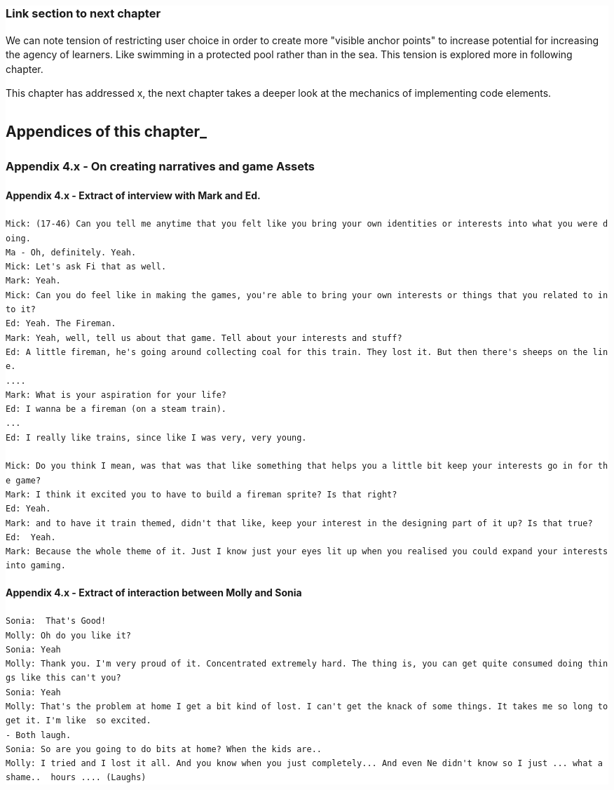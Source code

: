 ### Link section to next chapter

We can note tension of restricting user choice in order to create more "visible anchor points" to increase potential for increasing the agency of learners. Like swimming in a protected pool rather than in the sea. This tension is explored more in following chapter.

This chapter has addressed x, the next chapter takes a deeper look at the mechanics of implementing code elements.


## Appendices of this chapter_

### Appendix 4.x  - On creating narratives and game Assets

#### Appendix 4.x  - Extract of interview with Mark and Ed.

    Mick: (17-46) Can you tell me anytime that you felt like you bring your own identities or interests into what you were doing.
    Ma - Oh, definitely. Yeah.
    Mick: Let's ask Fi that as well.
    Mark: Yeah.
    Mick: Can you do feel like in making the games, you're able to bring your own interests or things that you related to into it?
    Ed: Yeah. The Fireman.
    Mark: Yeah, well, tell us about that game. Tell about your interests and stuff?
    Ed: A little fireman, he's going around collecting coal for this train. They lost it. But then there's sheeps on the line.
    ....
    Mark: What is your aspiration for your life?
    Ed: I wanna be a fireman (on a steam train).
    ...
    Ed: I really like trains, since like I was very, very young.

    Mick: Do you think I mean, was that was that like something that helps you a little bit keep your interests go in for the game?
    Mark: I think it excited you to have to build a fireman sprite? Is that right?
    Ed: Yeah.
    Mark: and to have it train themed, didn't that like, keep your interest in the designing part of it up? Is that true?
    Ed:  Yeah.
    Mark: Because the whole theme of it. Just I know just your eyes lit up when you realised you could expand your interests into gaming.

#### Appendix 4.x  - Extract of interaction between Molly and Sonia

    Sonia:  That's Good!
    Molly: Oh do you like it?
    Sonia: Yeah
    Molly: Thank you. I'm very proud of it. Concentrated extremely hard. The thing is, you can get quite consumed doing things like this can't you?
    Sonia: Yeah
    Molly: That's the problem at home I get a bit kind of lost. I can't get the knack of some things. It takes me so long to get it. I'm like  so excited.   
    - Both laugh.
    Sonia: So are you going to do bits at home? When the kids are..
    Molly: I tried and I lost it all. And you know when you just completely... And even Ne didn't know so I just ... what a shame..  hours .... (Laughs)
